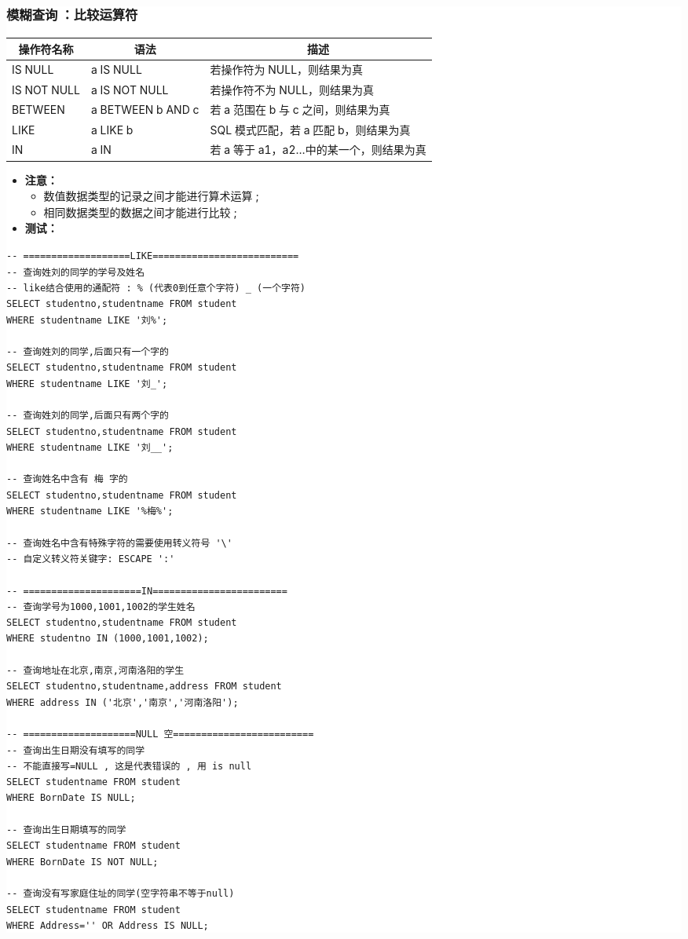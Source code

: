 ### 模糊查询 ：比较运算符

| 操作符名称       | 语法                | 描述                       |
| ----------- | ----------------- | ------------------------ |
| IS NULL     | a IS NULL         | 若操作符为 NULL，则结果为真          |
| IS NOT NULL | a IS NOT NULL     | 若操作符不为 NULL，则结果为真         |
| BETWEEN     | a BETWEEN b AND c | 若 a 范围在 b 与 c 之间，则结果为真         |
| LIKE        | a LIKE b          | SQL 模式匹配，若 a 匹配 b，则结果为真      |
| IN          | a IN              | 若 a 等于 a1，a2…中的某一个，则结果为真 |

- **注意：**
  - 数值数据类型的记录之间才能进行算术运算 ;
  - 相同数据类型的数据之间才能进行比较 ;
- **测试：**

```mysql
-- ===================LIKE==========================
-- 查询姓刘的同学的学号及姓名
-- like结合使用的通配符 : % (代表0到任意个字符) _ (一个字符)
SELECT studentno,studentname FROM student
WHERE studentname LIKE '刘%';

-- 查询姓刘的同学,后面只有一个字的
SELECT studentno,studentname FROM student
WHERE studentname LIKE '刘_';

-- 查询姓刘的同学,后面只有两个字的
SELECT studentno,studentname FROM student
WHERE studentname LIKE '刘__';

-- 查询姓名中含有 梅 字的
SELECT studentno,studentname FROM student
WHERE studentname LIKE '%梅%';

-- 查询姓名中含有特殊字符的需要使用转义符号 '\'
-- 自定义转义符关键字: ESCAPE ':'

-- =====================IN========================
-- 查询学号为1000,1001,1002的学生姓名
SELECT studentno,studentname FROM student
WHERE studentno IN (1000,1001,1002);

-- 查询地址在北京,南京,河南洛阳的学生
SELECT studentno,studentname,address FROM student
WHERE address IN ('北京','南京','河南洛阳');

-- ====================NULL 空=========================
-- 查询出生日期没有填写的同学
-- 不能直接写=NULL , 这是代表错误的 , 用 is null
SELECT studentname FROM student
WHERE BornDate IS NULL;

-- 查询出生日期填写的同学
SELECT studentname FROM student
WHERE BornDate IS NOT NULL;

-- 查询没有写家庭住址的同学(空字符串不等于null)
SELECT studentname FROM student
WHERE Address='' OR Address IS NULL;
```
